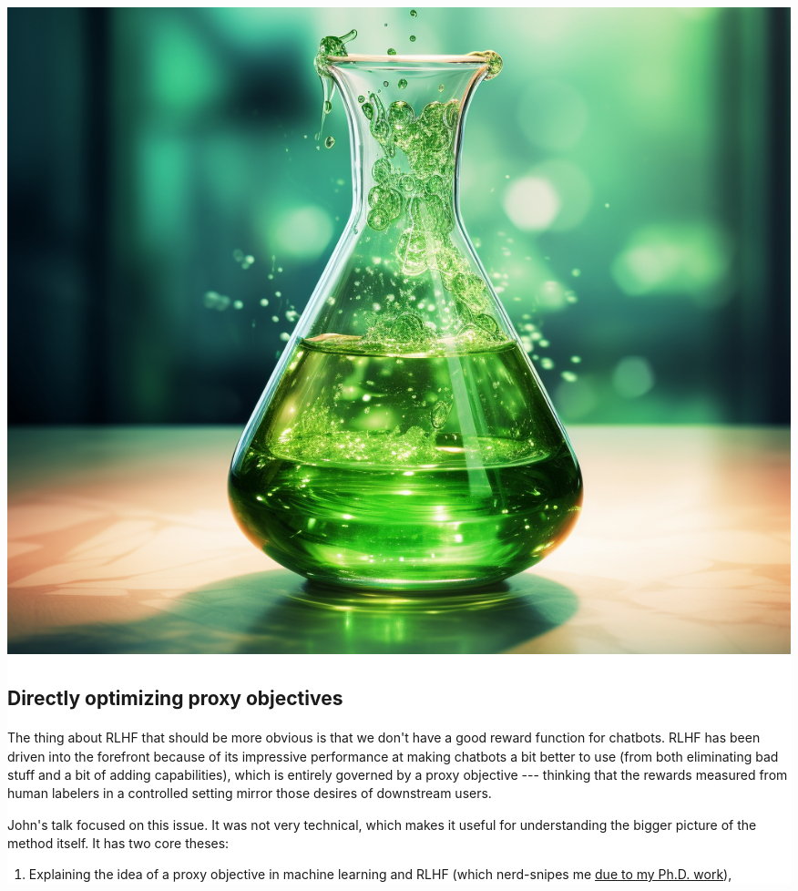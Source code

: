 ![](images/135637298.specifying-objectives-in-rlhf_210b6f1d-5c8b-4b98-a0bd-da67cabe43c5.png)

## Directly optimizing proxy objectives

The thing about RLHF that should be more obvious is that we don\'t have a good reward function for chatbots. RLHF has been driven into the forefront because of its impressive performance at making chatbots a bit better to use (from both eliminating bad stuff and a bit of adding capabilities), which is entirely governed by a proxy objective --- thinking that the rewards measured from human labelers in a controlled setting mirror those desires of downstream users.

John\'s talk focused on this issue. It was not very technical, which makes it useful for understanding the bigger picture of the method itself. It has two core theses:

1.  Explaining the idea of a proxy objective in machine learning and RLHF (which nerd-snipes me [due to my Ph.D. work](https://arxiv.org/abs/2002.04523)),
